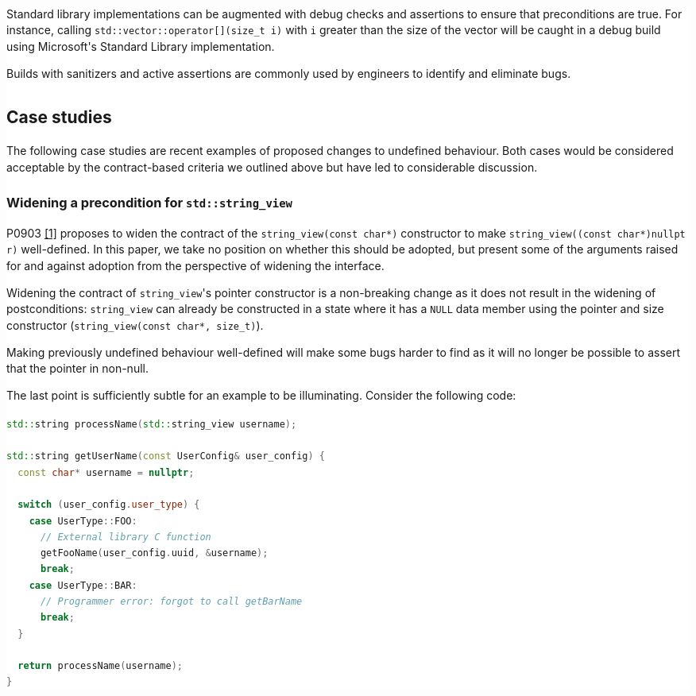 Standard library implementations can be augmented with debug checks and
assertions to ensure that preconditions are true.  For instance, calling
`std::vector::operator[](size_t i)` with `i` greater than the size of the
vector will be caught in a debug build using Microsoft's Standard Library
implementation.

Builds with sanitizers and active assertions are commonly used by engineers to
identify and eliminate bugs. 

## Case studies

The following case studies are recent examples of proposed changes to undefined
behaviour. Both cases would be considered acceptable by the contract-based
criteria we outlined above but have led to considerable discussion.

### Widening a precondition for `std::string_view`

P0903
[[1]](http://www.open-std.org/jtc1/sc22/wg21/docs/papers/2018/p0903r1.pdf)
proposes to widen the contract of the `string_view(const char*)` constructor to
make `string_view((const char*)nullptr)` well-defined. In this paper, we take
no position on whether this should be adopted, but present some of the
arguments raised for and against adoption from the perspective of widening the
interface.

Widening the contract of `string_view`'s pointer constructor is a non-breaking
change as it does not result in the widening of postconditions: `string_view` can
already be constructed in a state where it has a `NULL` data member using the
pointer and size constructor (`string_view(const char*, size_t)`).

Making previously undefined behaviour well-defined will make some bugs harder to find
as it will no longer be possible to assert that the pointer in non-null.

The last point is sufficiently subtle for an example to be illuminating.
Consider the following code:

```c++
std::string processName(std::string_view username);

std::string getUserName(const UserConfig& user_config) {
  const char* username = nullptr;
  
  switch (user_config.user_type) {
    case UserType::FOO:
      // External library C function
      getFooName(user_config.uuid, &username); 
      break;
    case UserType::BAR:
      // Programmer error: forgot to call getBarName
      break;
  }

  return processName(username);
}
```
